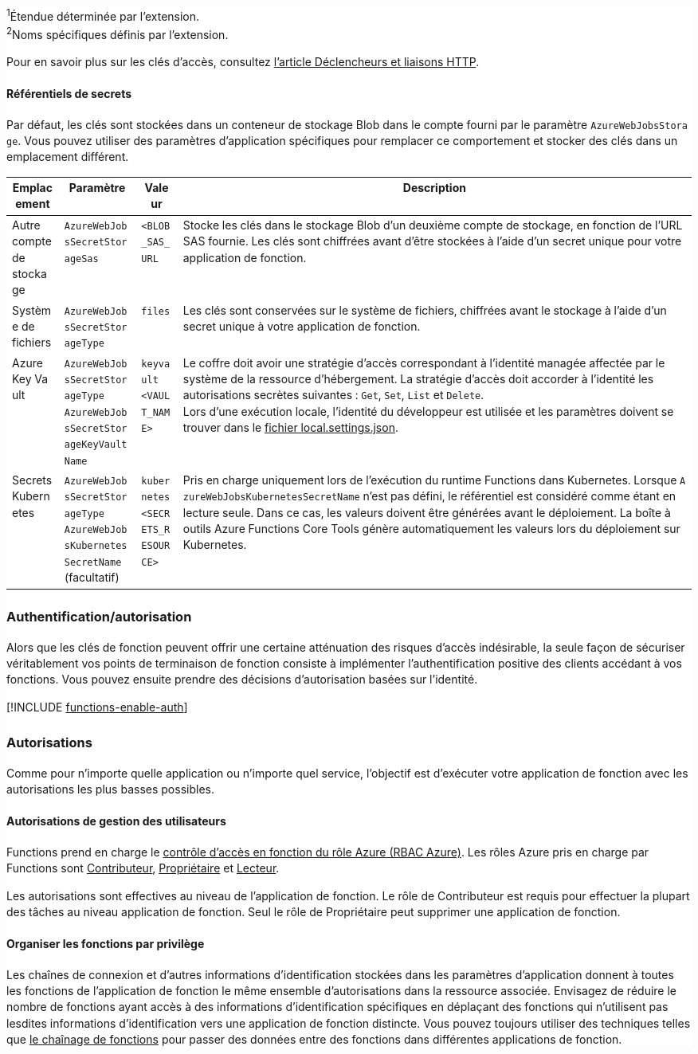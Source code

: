 <sup>1</sup>Étendue déterminée par l’extension.  
<sup>2</sup>Noms spécifiques définis par l’extension.

Pour en savoir plus sur les clés d’accès, consultez [l’article Déclencheurs et liaisons HTTP](functions-bindings-http-webhook-trigger.md#obtaining-keys).


#### <a name="secret-repositories"></a>Référentiels de secrets

Par défaut, les clés sont stockées dans un conteneur de stockage Blob dans le compte fourni par le paramètre `AzureWebJobsStorage`. Vous pouvez utiliser des paramètres d’application spécifiques pour remplacer ce comportement et stocker des clés dans un emplacement différent.

|Emplacement  |Paramètre | Valeur | Description  |
|---------|---------|---------|---------|
|Autre compte de stockage     |  `AzureWebJobsSecretStorageSas`       | `<BLOB_SAS_URL` | Stocke les clés dans le stockage Blob d’un deuxième compte de stockage, en fonction de l’URL SAS fournie. Les clés sont chiffrées avant d’être stockées à l’aide d’un secret unique pour votre application de fonction. |
|Système de fichiers   | `AzureWebJobsSecretStorageType`   |  `files`       | Les clés sont conservées sur le système de fichiers, chiffrées avant le stockage à l’aide d’un secret unique à votre application de fonction. |
|Azure Key Vault  | `AzureWebJobsSecretStorageType`<br/>`AzureWebJobsSecretStorageKeyVaultName` | `keyvault`<br/>`<VAULT_NAME>` | Le coffre doit avoir une stratégie d’accès correspondant à l’identité managée affectée par le système de la ressource d’hébergement. La stratégie d’accès doit accorder à l’identité les autorisations secrètes suivantes : `Get`, `Set`, `List` et `Delete`. <br/>Lors d’une exécution locale, l’identité du développeur est utilisée et les paramètres doivent se trouver dans le [fichier local.settings.json](functions-run-local.md#local-settings-file). | 
|Secrets Kubernetes  |`AzureWebJobsSecretStorageType`<br/>`AzureWebJobsKubernetesSecretName` (facultatif) | `kubernetes`<br/>`<SECRETS_RESOURCE>` | Pris en charge uniquement lors de l’exécution du runtime Functions dans Kubernetes. Lorsque `AzureWebJobsKubernetesSecretName` n’est pas défini, le référentiel est considéré comme étant en lecture seule. Dans ce cas, les valeurs doivent être générées avant le déploiement. La boîte à outils Azure Functions Core Tools génère automatiquement les valeurs lors du déploiement sur Kubernetes.|

### <a name="authenticationauthorization"></a>Authentification/autorisation

Alors que les clés de fonction peuvent offrir une certaine atténuation des risques d’accès indésirable, la seule façon de sécuriser véritablement vos points de terminaison de fonction consiste à implémenter l’authentification positive des clients accédant à vos fonctions. Vous pouvez ensuite prendre des décisions d’autorisation basées sur l’identité.  

[!INCLUDE [functions-enable-auth](../../includes/functions-enable-auth.md)]

### <a name="permissions"></a>Autorisations

Comme pour n’importe quelle application ou n’importe quel service, l’objectif est d’exécuter votre application de fonction avec les autorisations les plus basses possibles. 

#### <a name="user-management-permissions"></a>Autorisations de gestion des utilisateurs

Functions prend en charge le [contrôle d’accès en fonction du rôle Azure (RBAC Azure)](../role-based-access-control/overview.md). Les rôles Azure pris en charge par Functions sont [Contributeur](../role-based-access-control/built-in-roles.md#contributor), [Propriétaire](../role-based-access-control/built-in-roles.md#owner) et [Lecteur](../role-based-access-control/built-in-roles.md#owner). 

Les autorisations sont effectives au niveau de l’application de fonction. Le rôle de Contributeur est requis pour effectuer la plupart des tâches au niveau application de fonction. Seul le rôle de Propriétaire peut supprimer une application de fonction. 

#### <a name="organize-functions-by-privilege"></a>Organiser les fonctions par privilège 

Les chaînes de connexion et d’autres informations d’identification stockées dans les paramètres d’application donnent à toutes les fonctions de l’application de fonction le même ensemble d’autorisations dans la ressource associée. Envisagez de réduire le nombre de fonctions ayant accès à des informations d’identification spécifiques en déplaçant des fonctions qui n’utilisent pas lesdites informations d’identification vers une application de fonction distincte. Vous pouvez toujours utiliser des techniques telles que [le chaînage de fonctions](/learn/modules/chain-azure-functions-data-using-bindings/) pour passer des données entre des fonctions dans différentes applications de fonction.  
